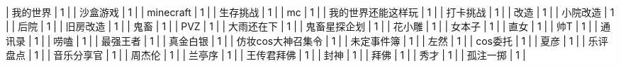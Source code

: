 | 我的世界 | 1 |
| 沙盒游戏 | 1 |
| minecraft | 1 |
| 生存挑战 | 1 |
| mc | 1 |
| 我的世界还能这样玩 | 1 |
| 打卡挑战 | 1 |
| 改造 | 1 |
| 小院改造 | 1 |
| 后院 | 1 |
| 旧房改造 | 1 |
| 鬼畜 | 1 |
| PVZ | 1 |
| 大雨还在下 | 1 |
| 鬼畜星探企划 | 1 |
| 花小雕 | 1 |
| 女本子 | 1 |
| 直女 | 1 |
| 帅T | 1 |
| 通讯录 | 1 |
| 唠嗑 | 1 |
| 最强王者 | 1 |
| 真金白银 | 1 |
| 仿妆cos大神召集令 | 1 |
| 未定事件簿 | 1 |
| 左然 | 1 |
| cos委托 | 1 |
| 夏彦 | 1 |
| 乐评盘点 | 1 |
| 音乐分享官 | 1 |
| 周杰伦 | 1 |
| 兰亭序 | 1 |
| 王传君拜佛 | 1 |
| 封神 | 1 |
| 拜佛 | 1 |
| 秀才 | 1 |
| 孤注一掷 | 1 |
